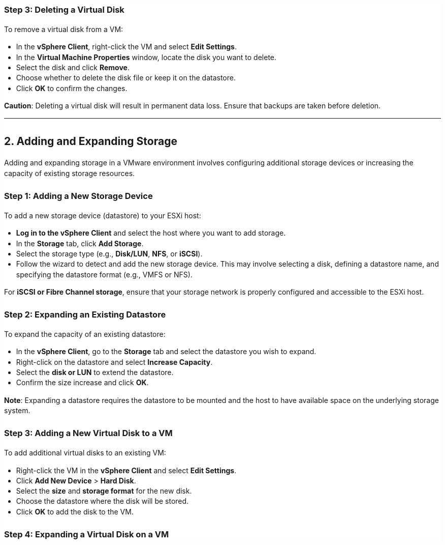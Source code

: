 ### Step 3: Deleting a Virtual Disk

To remove a virtual disk from a VM:
- In the **vSphere Client**, right-click the VM and select **Edit Settings**.
- In the **Virtual Machine Properties** window, locate the disk you want to delete.
- Select the disk and click **Remove**.
- Choose whether to delete the disk file or keep it on the datastore.
- Click **OK** to confirm the changes.

**Caution**: Deleting a virtual disk will result in permanent data loss. Ensure that backups are taken before deletion.

---

## 2. Adding and Expanding Storage

Adding and expanding storage in a VMware environment involves configuring additional storage devices or increasing the capacity of existing storage resources.

### Step 1: Adding a New Storage Device

To add a new storage device (datastore) to your ESXi host:
- **Log in to the vSphere Client** and select the host where you want to add storage.
- In the **Storage** tab, click **Add Storage**.
- Select the storage type (e.g., **Disk/LUN**, **NFS**, or **iSCSI**).
- Follow the wizard to detect and add the new storage device. This may involve selecting a disk, defining a datastore name, and specifying the datastore format (e.g., VMFS or NFS).

For **iSCSI or Fibre Channel storage**, ensure that your storage network is properly configured and accessible to the ESXi host.

### Step 2: Expanding an Existing Datastore

To expand the capacity of an existing datastore:
- In the **vSphere Client**, go to the **Storage** tab and select the datastore you wish to expand.
- Right-click on the datastore and select **Increase Capacity**.
- Select the **disk or LUN** to extend the datastore.
- Confirm the size increase and click **OK**.

**Note**: Expanding a datastore requires the datastore to be mounted and the host to have available space on the underlying storage system.

### Step 3: Adding a New Virtual Disk to a VM

To add additional virtual disks to an existing VM:
- Right-click the VM in the **vSphere Client** and select **Edit Settings**.
- Click **Add New Device** > **Hard Disk**.
- Select the **size** and **storage format** for the new disk.
- Choose the datastore where the disk will be stored.
- Click **OK** to add the disk to the VM.

### Step 4: Expanding a Virtual Disk on a VM

